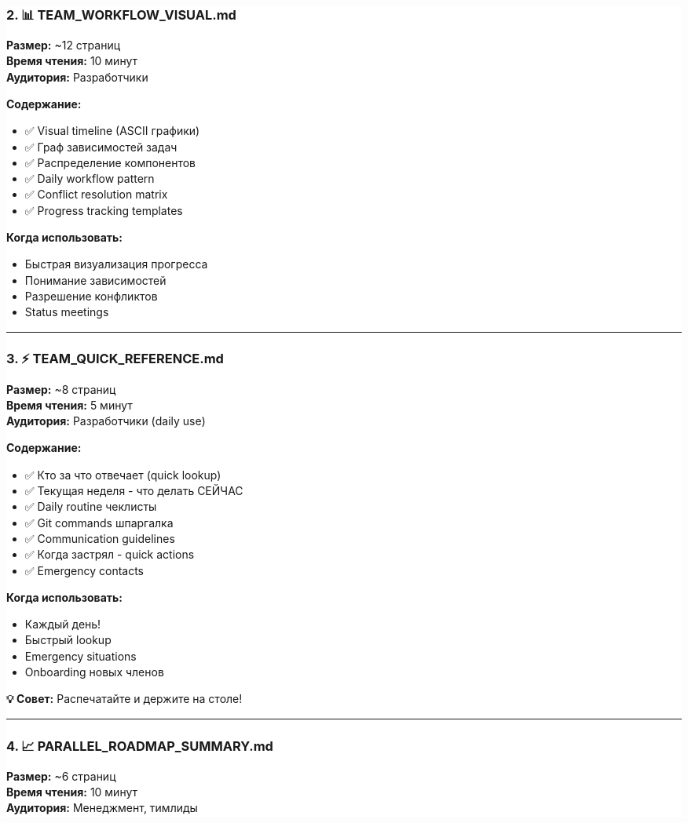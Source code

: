 ### 2. 📊 TEAM_WORKFLOW_VISUAL.md

**Размер:** ~12 страниц  
**Время чтения:** 10 минут  
**Аудитория:** Разработчики

**Содержание:**

- ✅ Visual timeline (ASCII графики)
- ✅ Граф зависимостей задач
- ✅ Распределение компонентов
- ✅ Daily workflow pattern
- ✅ Conflict resolution matrix
- ✅ Progress tracking templates

**Когда использовать:**

- Быстрая визуализация прогресса
- Понимание зависимостей
- Разрешение конфликтов
- Status meetings

---

### 3. ⚡ TEAM_QUICK_REFERENCE.md

**Размер:** ~8 страниц  
**Время чтения:** 5 минут  
**Аудитория:** Разработчики (daily use)

**Содержание:**

- ✅ Кто за что отвечает (quick lookup)
- ✅ Текущая неделя - что делать СЕЙЧАС
- ✅ Daily routine чеклисты
- ✅ Git commands шпаргалка
- ✅ Communication guidelines
- ✅ Когда застрял - quick actions
- ✅ Emergency contacts

**Когда использовать:**

- Каждый день!
- Быстрый lookup
- Emergency situations
- Onboarding новых членов

**💡 Совет:** Распечатайте и держите на столе!

---

### 4. 📈 PARALLEL_ROADMAP_SUMMARY.md

**Размер:** ~6 страниц  
**Время чтения:** 10 минут  
**Аудитория:** Менеджмент, тимлиды
